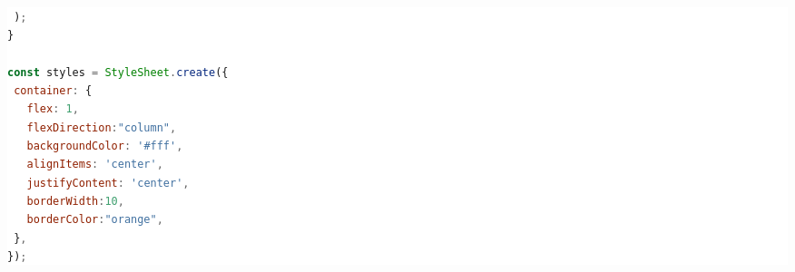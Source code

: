 ```js
 );
}

const styles = StyleSheet.create({
 container: {
   flex: 1,
   flexDirection:"column",
   backgroundColor: '#fff',
   alignItems: 'center',
   justifyContent: 'center',   
   borderWidth:10,
   borderColor:"orange",
 }, 
});
```